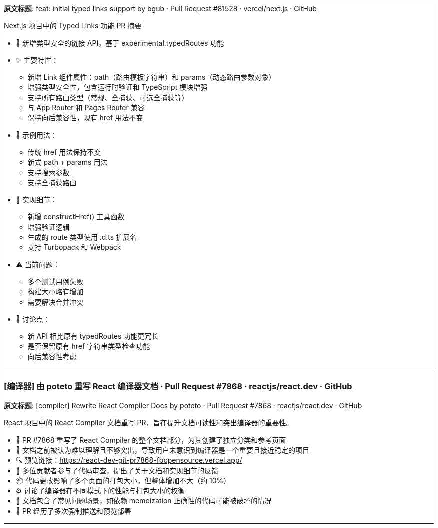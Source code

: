 **原文标题**: [feat: initial typed links support by bgub · Pull Request #81528 · vercel/next.js · GitHub](https://github.com/vercel/next.js/pull/81528)

Next.js 项目中的 Typed Links 功能 PR 摘要

- 🚀 新增类型安全的链接 API，基于 experimental.typedRoutes 功能
- ✨ 主要特性：
  - 新增 Link 组件属性：path（路由模板字符串）和 params（动态路由参数对象）
  - 增强类型安全性，包含运行时验证和 TypeScript 模块增强
  - 支持所有路由类型（常规、全捕获、可选全捕获等）
  - 与 App Router 和 Pages Router 兼容
  - 保持向后兼容性，现有 href 用法不变

- 📝 示例用法：
  - 传统 href 用法保持不变
  - 新式 path + params 用法
  - 支持搜索参数
  - 支持全捕获路由

- 🔧 实现细节：
  - 新增 constructHref() 工具函数
  - 增强验证逻辑
  - 生成的 route 类型使用 .d.ts 扩展名
  - 支持 Turbopack 和 Webpack

- ⚠️ 当前问题：
  - 多个测试用例失败
  - 构建大小略有增加
  - 需要解决合并冲突

- 💬 讨论点：
  - 新 API 相比原有 typedRoutes 功能更冗长
  - 是否保留原有 href 字符串类型检查功能
  - 向后兼容性考虑

---

### [[编译器] 由 poteto 重写 React 编译器文档 · Pull Request #7868 · reactjs/react.dev · GitHub](https://github.com/reactjs/react.dev/pull/7868)

**原文标题**: [[compiler] Rewrite React Compiler Docs by poteto · Pull Request #7868 · reactjs/react.dev · GitHub](https://github.com/reactjs/react.dev/pull/7868)

React 项目中的 React Compiler 文档重写 PR，旨在提升文档可读性和突出编译器的重要性。

- 🚀 PR #7868 重写了 React Compiler 的整个文档部分，为其创建了独立分类和参考页面  
- 📖 文档之前被认为难以理解且不够突出，导致用户未意识到编译器是一个重要且接近稳定的项目  
- 🔍 预览链接：https://react-dev-git-pr7868-fbopensource.vercel.app/  
- 💬 多位贡献者参与了代码审查，提出了关于文档和实现细节的反馈  
- 📦 代码更改影响了多个页面的打包大小，但整体增加不大（约 10%）  
- ⚙️ 讨论了编译器在不同模式下的性能与打包大小的权衡  
- 🐛 文档包含了常见问题场景，如依赖 memoization 正确性的代码可能被破坏的情况  
- 🔄 PR 经历了多次强制推送和预览部署

---
